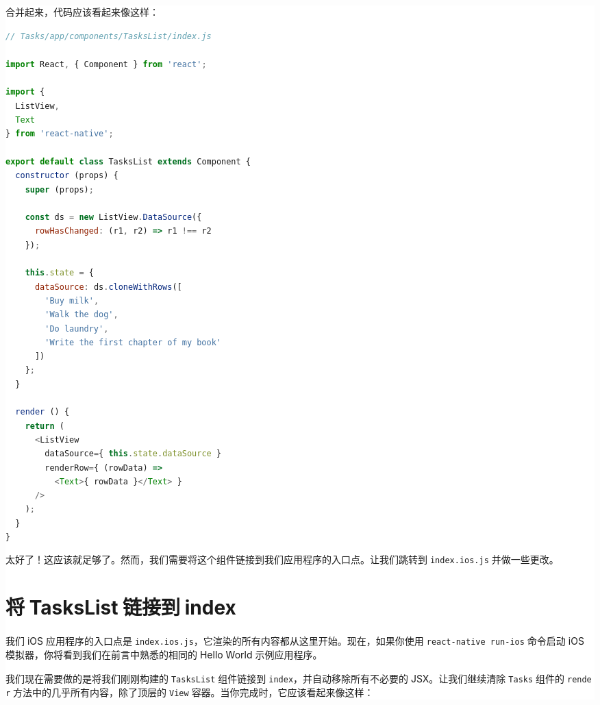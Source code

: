 合并起来，代码应该看起来像这样：

```js
// Tasks/app/components/TasksList/index.js 

import React, { Component } from 'react'; 

import { 
  ListView, 
  Text 
} from 'react-native'; 

export default class TasksList extends Component { 
  constructor (props) { 
    super (props); 

    const ds = new ListView.DataSource({ 
      rowHasChanged: (r1, r2) => r1 !== r2 
    }); 

    this.state = { 
      dataSource: ds.cloneWithRows([ 
        'Buy milk', 
        'Walk the dog', 
        'Do laundry', 
        'Write the first chapter of my book' 
      ]) 
    }; 
  } 

  render () { 
    return ( 
      <ListView 
        dataSource={ this.state.dataSource } 
        renderRow={ (rowData) => 
          <Text>{ rowData }</Text> } 
      /> 
    ); 
  } 
} 

```

太好了！这应该就足够了。然而，我们需要将这个组件链接到我们应用程序的入口点。让我们跳转到 `index.ios.js` 并做一些更改。

# 将 TasksList 链接到 index

我们 iOS 应用程序的入口点是 `index.ios.js`，它渲染的所有内容都从这里开始。现在，如果你使用 `react-native run-ios` 命令启动 iOS 模拟器，你将看到我们在前言中熟悉的相同的 Hello World 示例应用程序。

我们现在需要做的是将我们刚刚构建的 `TasksList` 组件链接到 `index`，并自动移除所有不必要的 JSX。让我们继续清除 `Tasks` 组件的 `render` 方法中的几乎所有内容，除了顶层的 `View` 容器。当你完成时，它应该看起来像这样：
